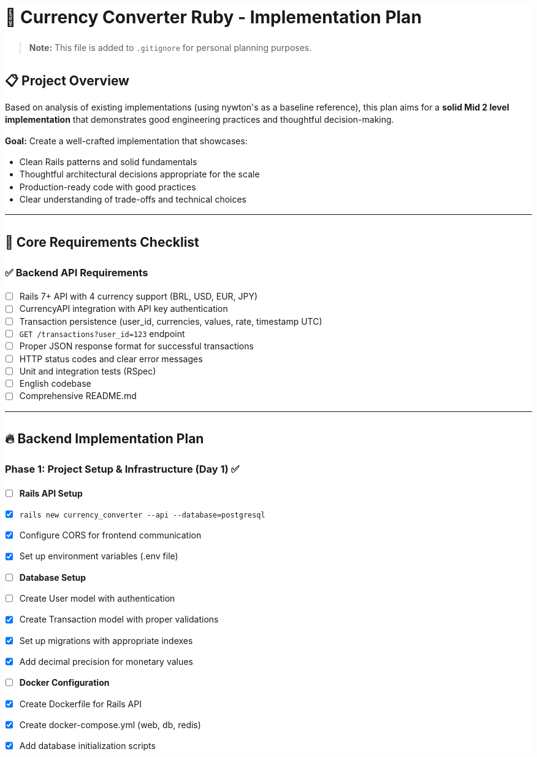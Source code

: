 # 🚀 Currency Converter Ruby - Implementation Plan

> **Note:** This file is added to `.gitignore` for personal planning purposes.

## 📋 Project Overview
Based on analysis of existing implementations (using nywton's as a baseline reference), this plan aims for a **solid Mid 2 level implementation** that demonstrates good engineering practices and thoughtful decision-making.

**Goal:** Create a well-crafted implementation that showcases:
- Clean Rails patterns and solid fundamentals
- Thoughtful architectural decisions appropriate for the scale
- Production-ready code with good practices
- Clear understanding of trade-offs and technical choices

---

## 🎯 Core Requirements Checklist

### ✅ Backend API Requirements
- [ ] Rails 7+ API with 4 currency support (BRL, USD, EUR, JPY)
- [ ] CurrencyAPI integration with API key authentication
- [ ] Transaction persistence (user_id, currencies, values, rate, timestamp UTC)
- [ ] `GET /transactions?user_id=123` endpoint
- [ ] Proper JSON response format for successful transactions
- [ ] HTTP status codes and clear error messages
- [ ] Unit and integration tests (RSpec)
- [ ] English codebase
- [ ] Comprehensive README.md

---

## 🔥 Backend Implementation Plan

### **Phase 1: Project Setup & Infrastructure** (Day 1) ✅
 - [ ] **Rails API Setup**
  - [x] `rails new currency_converter --api --database=postgresql`
  - [x] Configure CORS for frontend communication
  - [x] Set up environment variables (.env file)
  
 - [ ] **Database Setup**
  - [ ] Create User model with authentication
  - [x] Create Transaction model with proper validations
  - [x] Set up migrations with appropriate indexes
  - [x] Add decimal precision for monetary values
  
 - [ ] **Docker Configuration**
  - [x] Create Dockerfile for Rails API
  - [x] Create docker-compose.yml (web, db, redis)
  - [x] Add database initialization scripts
